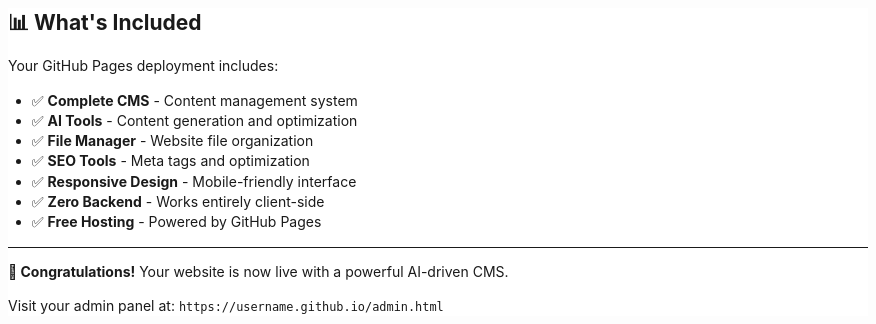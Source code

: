 ## 📊 What's Included

Your GitHub Pages deployment includes:

- ✅ **Complete CMS** - Content management system
- ✅ **AI Tools** - Content generation and optimization
- ✅ **File Manager** - Website file organization
- ✅ **SEO Tools** - Meta tags and optimization
- ✅ **Responsive Design** - Mobile-friendly interface
- ✅ **Zero Backend** - Works entirely client-side
- ✅ **Free Hosting** - Powered by GitHub Pages

---

**🎉 Congratulations!** Your website is now live with a powerful AI-driven CMS.

Visit your admin panel at: `https://username.github.io/admin.html`